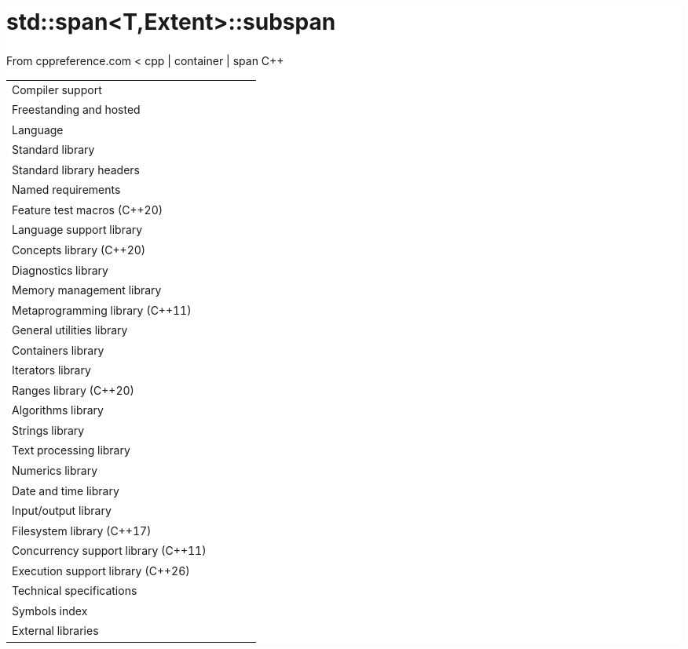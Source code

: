 # std::span<T,Extent>::subspan

From cppreference.com
< cpp‎ | container‎ | span
C++

|  |  |  |  |  |
| --- | --- | --- | --- | --- |
| Compiler support | | | | |
| Freestanding and hosted | | | | |
| Language | | | | |
| Standard library | | | | |
| Standard library headers | | | | |
| Named requirements | | | | |
| Feature test macros (C++20) | | | | |
| Language support library | | | | |
| Concepts library (C++20) | | | | |
| Diagnostics library | | | | |
| Memory management library | | | | |
| Metaprogramming library (C++11) | | | | |
| General utilities library | | | | |
| Containers library | | | | |
| Iterators library | | | | |
| Ranges library (C++20) | | | | |
| Algorithms library | | | | |
| Strings library | | | | |
| Text processing library | | | | |
| Numerics library | | | | |
| Date and time library | | | | |
| Input/output library | | | | |
| Filesystem library (C++17) | | | | |
| Concurrency support library (C++11) | | | | |
| Execution support library (C++26) | | | | |
| Technical specifications | | | | |
| Symbols index | | | | |
| External libraries | | | | |
